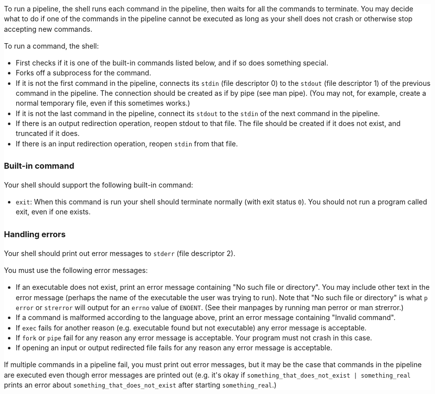 To run a pipeline, the shell runs each command in the pipeline, then waits for
all the commands to terminate. You may decide what to do if one of the commands
in the pipeline cannot be executed as long as your shell does not crash or
otherwise stop accepting new commands.

To run a command, the shell:

- First checks if it is one of the built-in commands listed below, and if so
  does something special.
- Forks off a subprocess for the command.
- If it is not the first command in the pipeline, connects its `stdin` (file
  descriptor 0) to the `stdout` (file descriptor 1) of the previous command in
  the pipeline. The connection should be created as if by pipe (see man pipe).
  (You may not, for example, create a normal temporary file, even if this
  sometimes works.)
- If it is not the last command in the pipeline, connect its `stdout` to the
  `stdin` of the next command in the pipeline.
- If there is an output redirection operation, reopen stdout to that file. The
  file should be created if it does not exist, and truncated if it does.
- If there is an input redirection operation, reopen `stdin` from that file.

### Built-in command

Your shell should support the following built-in command:

- `exit`: When this command is run your shell should terminate normally (with
  exit status `0`). You should not run a program called exit, even if one
  exists.

### Handling errors

Your shell should print out error messages to `stderr` (file descriptor 2).

You must use the following error messages:

- If an executable does not exist, print an error message containing "No such
  file or directory". You may include other text in the error message (perhaps
  the name of the executable the user was trying to run). Note that "No such
  file or directory" is what `perror` or `strerror` will output for an `errno`
  value of `ENOENT`. (See their manpages by running man perror or man strerror.)
- If a command is malformed according to the language above, print an error
  message containing "Invalid command".
- If `exec` fails for another reason (e.g. executable found but not executable)
  any error message is acceptable.
- If `fork` or `pipe` fail for any reason any error message is acceptable. Your
  program must not crash in this case.
- If opening an input or output redirected file fails for any reason any error
  message is acceptable.

If multiple commands in a pipeline fail, you must print out error messages, but
it may be the case that commands in the pipeline are executed even though error
messages are printed out (e.g. it's okay if `something_that_does_not_exist |
something_real` prints an error about `something_that_does_not_exist` after
starting `something_real`.)
